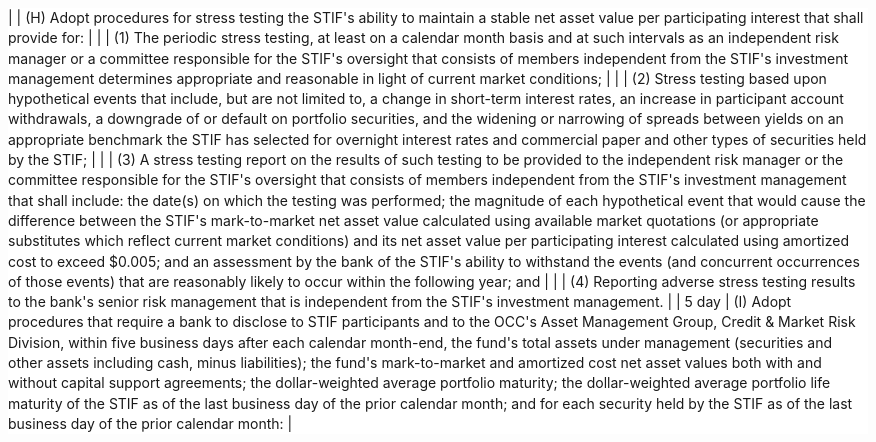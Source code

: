 |            |             (H) Adopt procedures for stress testing the STIF's ability to maintain a stable net asset value per participating interest that shall provide for:                                                                                                                                                                                                                                                                                                                                                                                                                                                                                                                                                                                                                                                                                                           |
|            |             (1) The periodic stress testing, at least on a calendar month basis and at such intervals as an independent risk manager or a committee responsible for the STIF's oversight that consists of members independent from the STIF's investment management determines appropriate and reasonable in light of current market conditions;                                                                                                                                                                                                                                                                                                                                                                                                                                                                                                                         |
|            |             (2) Stress testing based upon hypothetical events that include, but are not limited to, a change in short-term interest rates, an increase in participant account withdrawals, a downgrade of or default on portfolio securities, and the widening or narrowing of spreads between yields on an appropriate benchmark the STIF has selected for overnight interest rates and commercial paper and other types of securities held by the STIF;                                                                                                                                                                                                                                                                                                                                                                                                                |
|            |             (3) A stress testing report on the results of such testing to be provided to the independent risk manager or the committee responsible for the STIF's oversight that consists of members independent from the STIF's investment management that shall include: the date(s) on which the testing was performed; the magnitude of each hypothetical event that would cause the difference between the STIF's mark-to-market net asset value calculated using available market quotations (or appropriate substitutes which reflect current market conditions) and its net asset value per participating interest calculated using amortized cost to exceed $0.005; and an assessment by the bank of the STIF's ability to withstand the events (and concurrent occurrences of those events) that are reasonably likely to occur within the following year; and |
|            |             (4) Reporting adverse stress testing results to the bank's senior risk management that is independent from the STIF's investment management.                                                                                                                                                                                                                                                                                                                                                                                                                                                                                                                                                                                                                                                                                                                 |
| 5 day      | (I) Adopt procedures that require a bank to disclose to STIF participants and to the OCC's Asset Management Group, Credit &amp; Market Risk Division, within five business days after each calendar month-end, the fund's total assets under management (securities and other assets including cash, minus liabilities); the fund's mark-to-market and amortized cost net asset values both with and without capital support agreements; the dollar-weighted average portfolio maturity; the dollar-weighted average portfolio life maturity of the STIF as of the last business day of the prior calendar month; and for each security held by the STIF as of the last business day of the prior calendar month:                                                                                                                                                        |